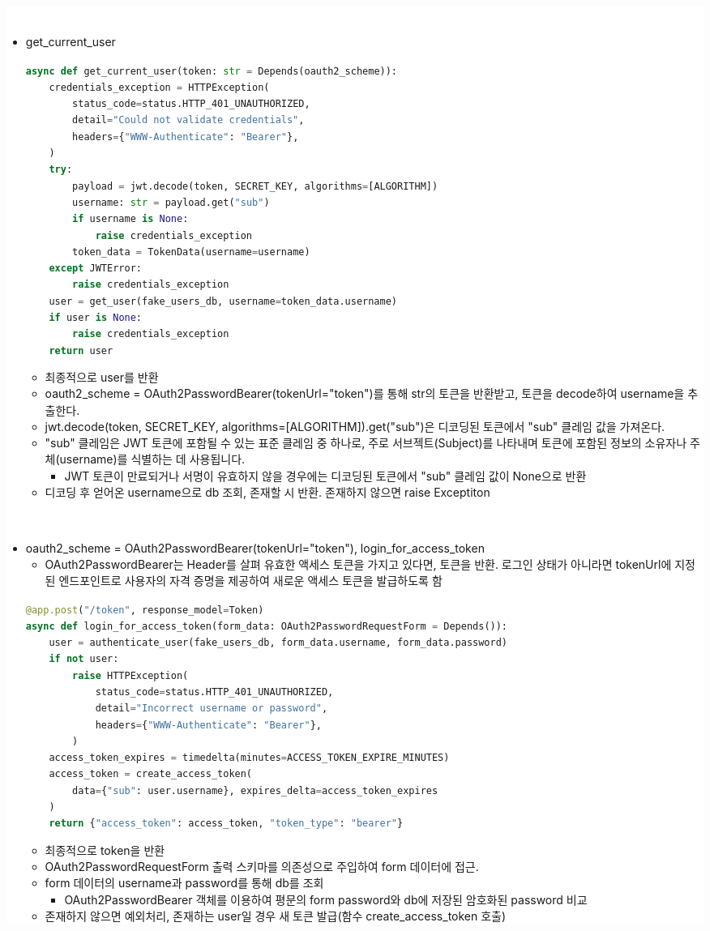 <br>

- get_current_user
    ```python
    async def get_current_user(token: str = Depends(oauth2_scheme)):
        credentials_exception = HTTPException(
            status_code=status.HTTP_401_UNAUTHORIZED,
            detail="Could not validate credentials",
            headers={"WWW-Authenticate": "Bearer"},
        )
        try:
            payload = jwt.decode(token, SECRET_KEY, algorithms=[ALGORITHM])
            username: str = payload.get("sub")
            if username is None:
                raise credentials_exception
            token_data = TokenData(username=username)
        except JWTError:
            raise credentials_exception
        user = get_user(fake_users_db, username=token_data.username)
        if user is None:
            raise credentials_exception
        return user 
    ```
  - 최종적으로 user를 반환
  - oauth2_scheme = OAuth2PasswordBearer(tokenUrl="token")를 통해 str의 토큰을 반환받고, 토큰을 decode하여 username을 추출한다.
  - jwt.decode(token, SECRET_KEY, algorithms=[ALGORITHM]).get("sub")은 디코딩된 토큰에서 "sub" 클레임 값을 가져온다. 
  - "sub" 클레임은 JWT 토큰에 포함될 수 있는 표준 클레임 중 하나로, 주로 서브젝트(Subject)를 나타내며 토큰에 포함된 정보의 소유자나 주체(username)를 식별하는 데 사용됩니다.
    - JWT 토큰이 만료되거나 서명이 유효하지 않을 경우에는 디코딩된 토큰에서 "sub" 클레임 값이 None으로 반환
  - 디코딩 후 얻어온 username으로 db 조회, 존재할 시 반환. 존재하지 않으면 raise Exceptiton

<br>

- oauth2_scheme = OAuth2PasswordBearer(tokenUrl="token"), login_for_access_token
   - OAuth2PasswordBearer는 Header를 살펴 유효한 액세스 토큰을 가지고 있다면, 토큰을 반환. 로그인 상태가 아니라면 tokenUrl에 지정된 엔드포인트로 사용자의 자격 증명을 제공하여 새로운 액세스 토큰을 발급하도록 함 
    ```python
    @app.post("/token", response_model=Token)
    async def login_for_access_token(form_data: OAuth2PasswordRequestForm = Depends()):
        user = authenticate_user(fake_users_db, form_data.username, form_data.password)
        if not user:
            raise HTTPException(
                status_code=status.HTTP_401_UNAUTHORIZED,
                detail="Incorrect username or password",
                headers={"WWW-Authenticate": "Bearer"},
            )
        access_token_expires = timedelta(minutes=ACCESS_TOKEN_EXPIRE_MINUTES)
        access_token = create_access_token(
            data={"sub": user.username}, expires_delta=access_token_expires
        )
        return {"access_token": access_token, "token_type": "bearer"} 
    ```
  - 최종적으로 token을 반환
  - OAuth2PasswordRequestForm 출력 스키마를 의존성으로 주입하여 form 데이터에 접근.
  - form 데이터의 username과 password를 통해 db를 조회
    - OAuth2PasswordBearer 객체를 이용하여 평문의 form password와 db에 저장된 암호화된 password 비교
  - 존재하지 않으면 예외처리, 존재하는 user일 경우 새 토큰 발급(함수 create_access_token 호출)
